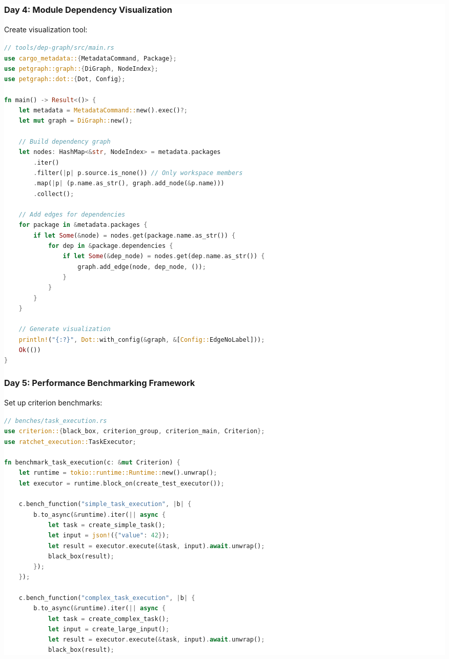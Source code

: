 ### Day 4: Module Dependency Visualization

Create visualization tool:
```rust
// tools/dep-graph/src/main.rs
use cargo_metadata::{MetadataCommand, Package};
use petgraph::graph::{DiGraph, NodeIndex};
use petgraph::dot::{Dot, Config};

fn main() -> Result<()> {
    let metadata = MetadataCommand::new().exec()?;
    let mut graph = DiGraph::new();
    
    // Build dependency graph
    let nodes: HashMap<&str, NodeIndex> = metadata.packages
        .iter()
        .filter(|p| p.source.is_none()) // Only workspace members
        .map(|p| (p.name.as_str(), graph.add_node(&p.name)))
        .collect();
    
    // Add edges for dependencies
    for package in &metadata.packages {
        if let Some(&node) = nodes.get(package.name.as_str()) {
            for dep in &package.dependencies {
                if let Some(&dep_node) = nodes.get(dep.name.as_str()) {
                    graph.add_edge(node, dep_node, ());
                }
            }
        }
    }
    
    // Generate visualization
    println!("{:?}", Dot::with_config(&graph, &[Config::EdgeNoLabel]));
    Ok(())
}
```

### Day 5: Performance Benchmarking Framework

Set up criterion benchmarks:
```rust
// benches/task_execution.rs
use criterion::{black_box, criterion_group, criterion_main, Criterion};
use ratchet_execution::TaskExecutor;

fn benchmark_task_execution(c: &mut Criterion) {
    let runtime = tokio::runtime::Runtime::new().unwrap();
    let executor = runtime.block_on(create_test_executor());
    
    c.bench_function("simple_task_execution", |b| {
        b.to_async(&runtime).iter(|| async {
            let task = create_simple_task();
            let input = json!({"value": 42});
            let result = executor.execute(&task, input).await.unwrap();
            black_box(result);
        });
    });
    
    c.bench_function("complex_task_execution", |b| {
        b.to_async(&runtime).iter(|| async {
            let task = create_complex_task();
            let input = create_large_input();
            let result = executor.execute(&task, input).await.unwrap();
            black_box(result);
```